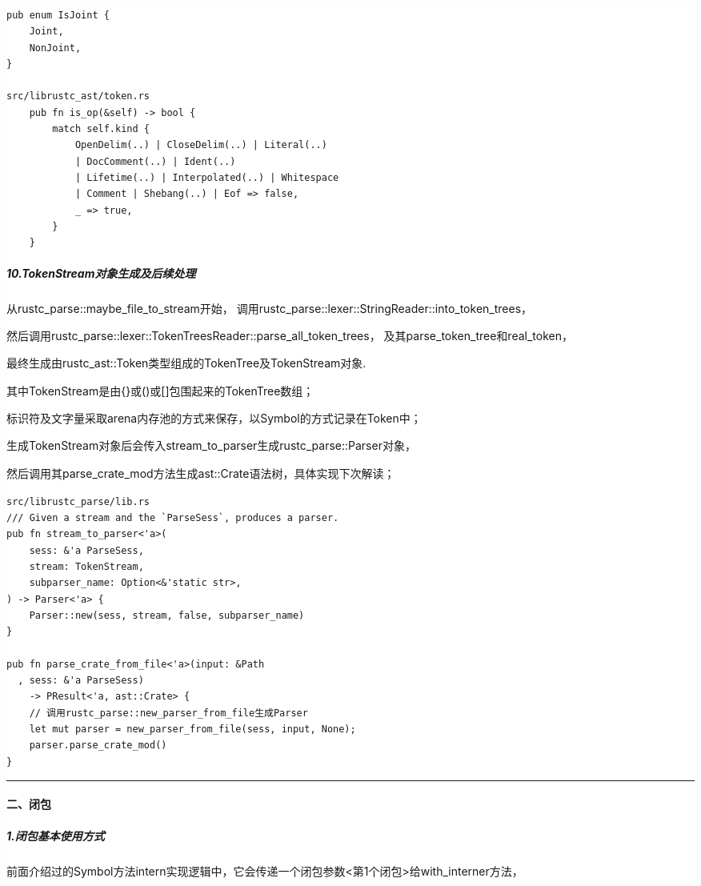 ```
pub enum IsJoint {
    Joint,
    NonJoint,
}

src/librustc_ast/token.rs
    pub fn is_op(&self) -> bool {
        match self.kind {
            OpenDelim(..) | CloseDelim(..) | Literal(..)
            | DocComment(..) | Ident(..)
            | Lifetime(..) | Interpolated(..) | Whitespace
            | Comment | Shebang(..) | Eof => false,
            _ => true,
        }
    }
```

##### 10.TokenStream对象生成及后续处理
从rustc_parse::maybe_file_to_stream开始，
调用rustc_parse::lexer::StringReader::into_token_trees，

然后调用rustc_parse::lexer::TokenTreesReader::parse_all_token_trees，
及其parse_token_tree和real_token，

最终生成由rustc_ast::Token类型组成的TokenTree及TokenStream对象.

其中TokenStream是由{}或()或[]包围起来的TokenTree数组；

标识符及文字量采取arena内存池的方式来保存，以Symbol的方式记录在Token中；

生成TokenStream对象后会传入stream_to_parser生成rustc_parse::Parser对象，

然后调用其parse_crate_mod方法生成ast::Crate语法树，具体实现下次解读；

```
src/librustc_parse/lib.rs
/// Given a stream and the `ParseSess`, produces a parser.
pub fn stream_to_parser<'a>(
    sess: &'a ParseSess,
    stream: TokenStream,
    subparser_name: Option<&'static str>,
) -> Parser<'a> {
    Parser::new(sess, stream, false, subparser_name)
}

pub fn parse_crate_from_file<'a>(input: &Path
  , sess: &'a ParseSess)
    -> PResult<'a, ast::Crate> {
    // 调用rustc_parse::new_parser_from_file生成Parser
    let mut parser = new_parser_from_file(sess, input, None);
    parser.parse_crate_mod()
}
```

---
#### 二、闭包
##### 1.闭包基本使用方式
前面介绍过的Symbol方法intern实现逻辑中，它会传递一个闭包参数<第1个闭包>给with_interner方法，
